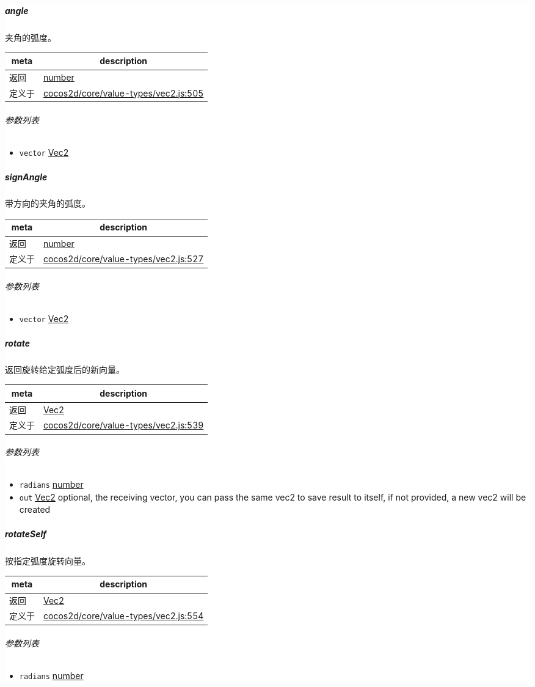 
##### angle

夹角的弧度。

| meta | description |
|------|-------------|
| 返回 | <a href="https://developer.mozilla.org/en/JavaScript/Reference/Global_Objects/Number" class="crosslink external" target="_blank">number</a> 
| 定义于 | [cocos2d/core/value-types/vec2.js:505](https://github.com/cocos-creator/engine/blob/8bf4522a6d43b53258219983aabd728909ce24ca/cocos2d/core/value-types/vec2.js#L505) |

###### 参数列表
- `vector` <a href="../classes/Vec2.html" class="crosslink">Vec2</a> 


##### signAngle

带方向的夹角的弧度。

| meta | description |
|------|-------------|
| 返回 | <a href="https://developer.mozilla.org/en/JavaScript/Reference/Global_Objects/Number" class="crosslink external" target="_blank">number</a> 
| 定义于 | [cocos2d/core/value-types/vec2.js:527](https://github.com/cocos-creator/engine/blob/8bf4522a6d43b53258219983aabd728909ce24ca/cocos2d/core/value-types/vec2.js#L527) |

###### 参数列表
- `vector` <a href="../classes/Vec2.html" class="crosslink">Vec2</a> 


##### rotate

返回旋转给定弧度后的新向量。

| meta | description |
|------|-------------|
| 返回 | <a href="../classes/Vec2.html" class="crosslink">Vec2</a> 
| 定义于 | [cocos2d/core/value-types/vec2.js:539](https://github.com/cocos-creator/engine/blob/8bf4522a6d43b53258219983aabd728909ce24ca/cocos2d/core/value-types/vec2.js#L539) |

###### 参数列表
- `radians` <a href="https://developer.mozilla.org/en/JavaScript/Reference/Global_Objects/Number" class="crosslink external" target="_blank">number</a> 
- `out` <a href="../classes/Vec2.html" class="crosslink">Vec2</a> optional, the receiving vector, you can pass the same vec2 to save result to itself, if not provided, a new vec2 will be created


##### rotateSelf

按指定弧度旋转向量。

| meta | description |
|------|-------------|
| 返回 | <a href="../classes/Vec2.html" class="crosslink">Vec2</a> 
| 定义于 | [cocos2d/core/value-types/vec2.js:554](https://github.com/cocos-creator/engine/blob/8bf4522a6d43b53258219983aabd728909ce24ca/cocos2d/core/value-types/vec2.js#L554) |

###### 参数列表
- `radians` <a href="https://developer.mozilla.org/en/JavaScript/Reference/Global_Objects/Number" class="crosslink external" target="_blank">number</a> 
